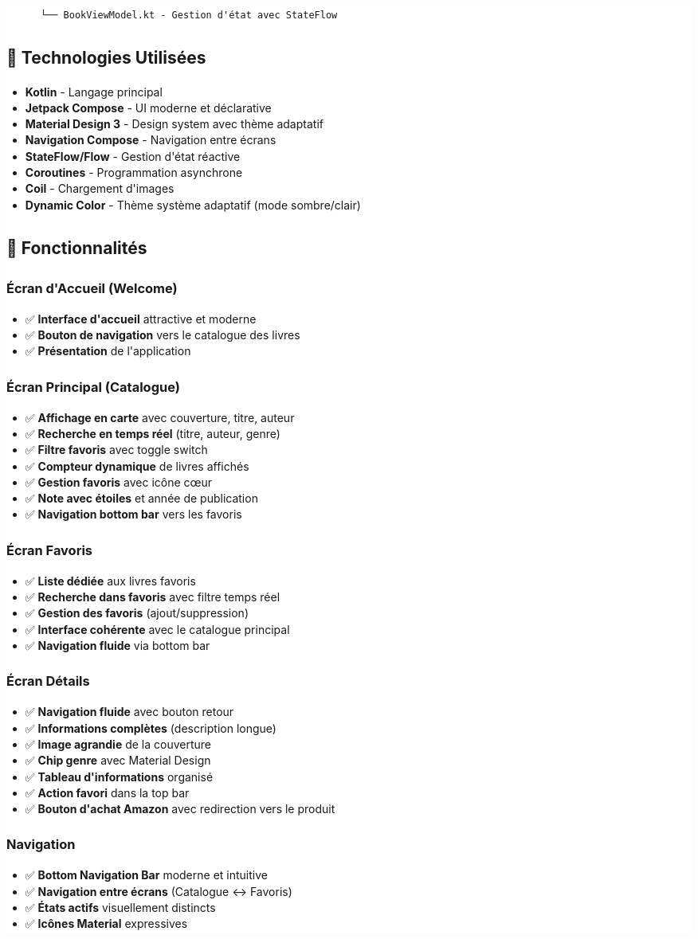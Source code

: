 ```
      └── BookViewModel.kt - Gestion d'état avec StateFlow
```

## 🚀 Technologies Utilisées

- **Kotlin** - Langage principal
- **Jetpack Compose** - UI moderne et déclarative
- **Material Design 3** - Design system avec thème adaptatif
- **Navigation Compose** - Navigation entre écrans
- **StateFlow/Flow** - Gestion d'état réactive
- **Coroutines** - Programmation asynchrone
- **Coil** - Chargement d'images
- **Dynamic Color** - Thème système adaptatif (mode sombre/clair)

## 📱 Fonctionnalités

### Écran d'Accueil (Welcome)
- ✅ **Interface d'accueil** attractive et moderne
- ✅ **Bouton de navigation** vers le catalogue des livres
- ✅ **Présentation** de l'application

### Écran Principal (Catalogue)
- ✅ **Affichage en carte** avec couverture, titre, auteur
- ✅ **Recherche en temps réel** (titre, auteur, genre)
- ✅ **Filtre favoris** avec toggle switch
- ✅ **Compteur dynamique** de livres affichés
- ✅ **Gestion favoris** avec icône cœur
- ✅ **Note avec étoiles** et année de publication
- ✅ **Navigation bottom bar** vers les favoris

### Écran Favoris
- ✅ **Liste dédiée** aux livres favoris
- ✅ **Recherche dans favoris** avec filtre temps réel
- ✅ **Gestion des favoris** (ajout/suppression)
- ✅ **Interface cohérente** avec le catalogue principal
- ✅ **Navigation fluide** via bottom bar

### Écran Détails
- ✅ **Navigation fluide** avec bouton retour
- ✅ **Informations complètes** (description longue)
- ✅ **Image agrandie** de la couverture
- ✅ **Chip genre** avec Material Design
- ✅ **Tableau d'informations** organisé
- ✅ **Action favori** dans la top bar
- ✅ **Bouton d'achat Amazon** avec redirection vers le produit

### Navigation
- ✅ **Bottom Navigation Bar** moderne et intuitive
- ✅ **Navigation entre écrans** (Catalogue ↔ Favoris)
- ✅ **États actifs** visuellement distincts
- ✅ **Icônes Material** expressives
